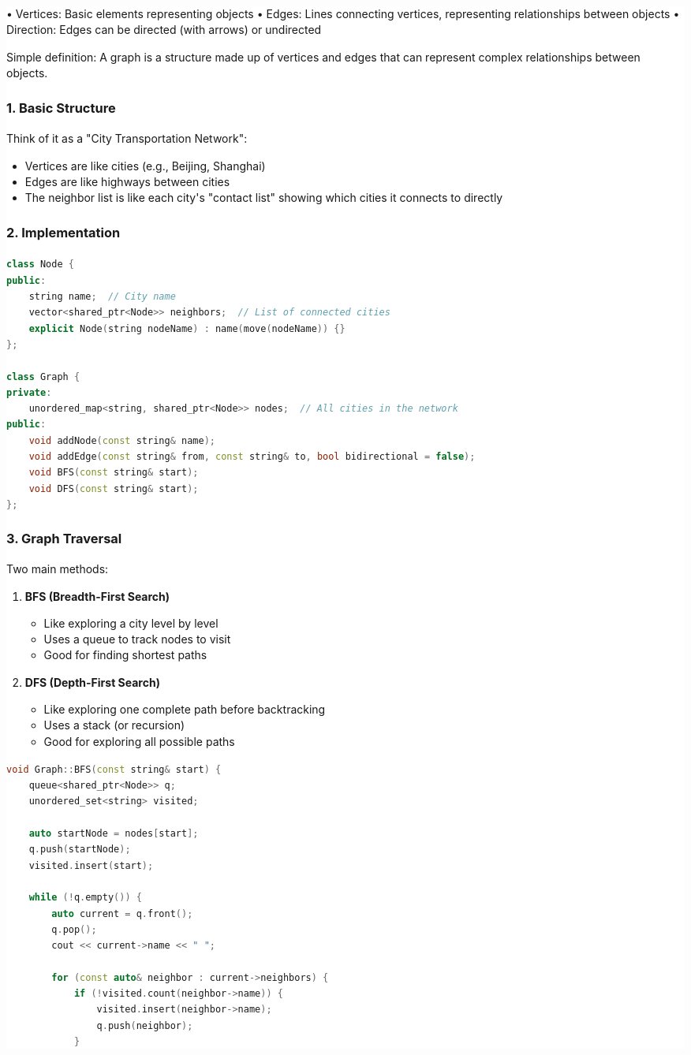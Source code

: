 • Vertices: Basic elements representing objects
• Edges: Lines connecting vertices, representing relationships between objects
• Direction: Edges can be directed (with arrows) or undirected

Simple definition: A graph is a structure made up of vertices and edges that can represent complex relationships between objects.

### **1. Basic Structure**
Think of it as a "City Transportation Network":
- Vertices are like cities (e.g., Beijing, Shanghai)
- Edges are like highways between cities
- The neighbor list is like each city's "contact list" showing which cities it connects to directly

### **2. Implementation**
```cpp
class Node {
public:
    string name;  // City name
    vector<shared_ptr<Node>> neighbors;  // List of connected cities
    explicit Node(string nodeName) : name(move(nodeName)) {}
};

class Graph {
private:
    unordered_map<string, shared_ptr<Node>> nodes;  // All cities in the network
public:
    void addNode(const string& name);
    void addEdge(const string& from, const string& to, bool bidirectional = false);
    void BFS(const string& start);
    void DFS(const string& start);
};
```

### **3. Graph Traversal**
Two main methods:

1. **BFS (Breadth-First Search)**
   - Like exploring a city level by level
   - Uses a queue to track nodes to visit
   - Good for finding shortest paths

2. **DFS (Depth-First Search)**
   - Like exploring one complete path before backtracking
   - Uses a stack (or recursion)
   - Good for exploring all possible paths

```cpp
void Graph::BFS(const string& start) {
    queue<shared_ptr<Node>> q;
    unordered_set<string> visited;
    
    auto startNode = nodes[start];
    q.push(startNode);
    visited.insert(start);
    
    while (!q.empty()) {
        auto current = q.front();
        q.pop();
        cout << current->name << " ";
        
        for (const auto& neighbor : current->neighbors) {
            if (!visited.count(neighbor->name)) {
                visited.insert(neighbor->name);
                q.push(neighbor);
            }
```